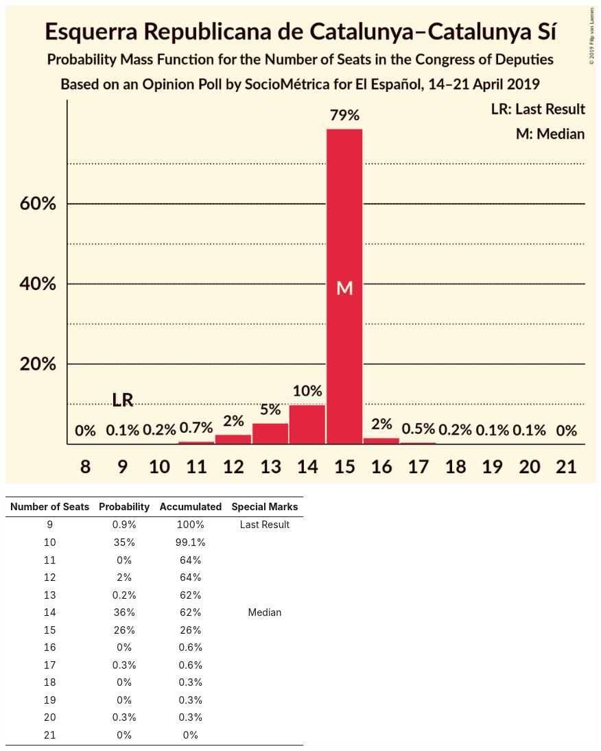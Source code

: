 ![Graph with seats probability mass function not yet produced](2019-04-21-SocioMétrica-seats-pmf-esquerrarepublicanadecatalunya–catalunyasí.png "Seats Probability Mass Function")

| Number of Seats | Probability | Accumulated | Special Marks |
|:---------------:|:-----------:|:-----------:|:-------------:|
| 9 | 0.9% | 100% | Last Result |
| 10 | 35% | 99.1% |  |
| 11 | 0% | 64% |  |
| 12 | 2% | 64% |  |
| 13 | 0.2% | 62% |  |
| 14 | 36% | 62% | Median |
| 15 | 26% | 26% |  |
| 16 | 0% | 0.6% |  |
| 17 | 0.3% | 0.6% |  |
| 18 | 0% | 0.3% |  |
| 19 | 0% | 0.3% |  |
| 20 | 0.3% | 0.3% |  |
| 21 | 0% | 0% |  |

